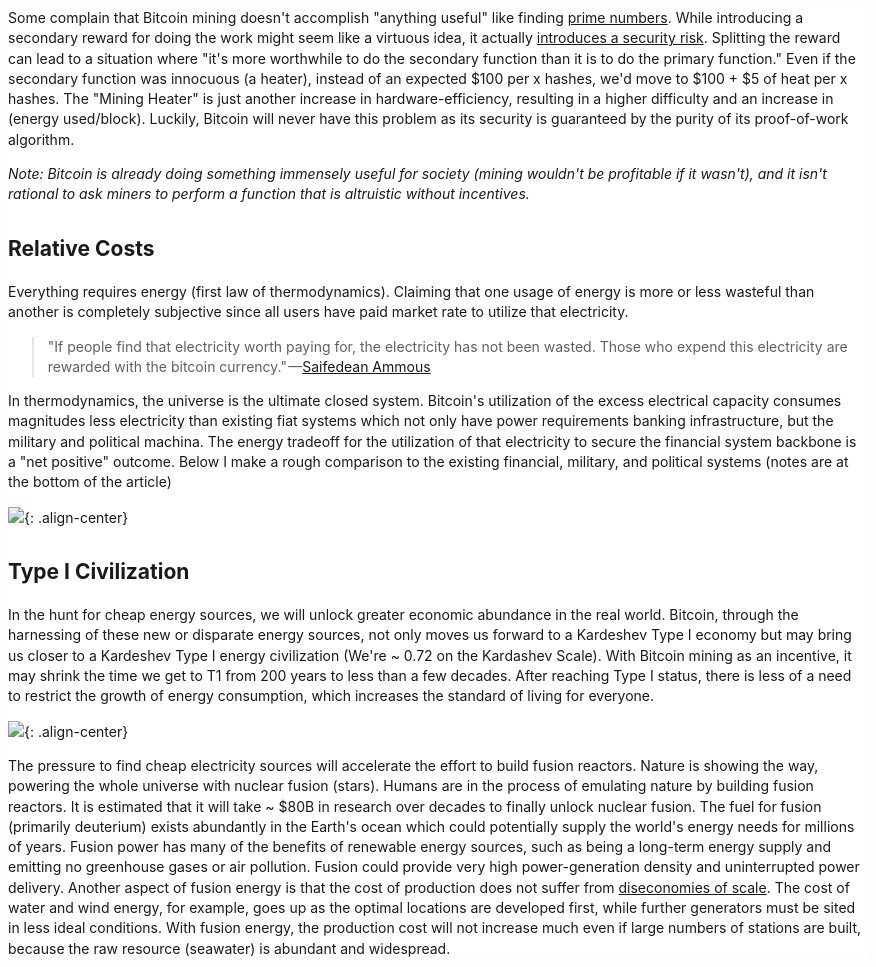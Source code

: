Some complain that Bitcoin mining doesn't accomplish "anything useful" like finding [prime numbers](https://en.wikipedia.org/wiki/Primecoin). While introducing a secondary reward for doing the work might seem like a virtuous idea, it actually [introduces a security risk](https://youtu.be/ZDGliHwstM8?t=490). Splitting the reward can lead to a situation where "it's more worthwhile to do the secondary function than it is to do the primary function." Even if the secondary function was innocuous (a heater), instead of an expected $100 per x hashes, we'd move to $100 + $5 of heat per x hashes. The "Mining Heater" is just another increase in hardware-efficiency, resulting in a higher difficulty and an increase in (energy used/block). Luckily, Bitcoin will never have this problem as its security is guaranteed by the purity of its proof-of-work algorithm.

_Note: Bitcoin is already doing something immensely useful for society (mining wouldn't be profitable if it wasn't), and it isn't rational to ask miners to perform a function that is altruistic without incentives._

## Relative Costs

Everything requires energy (first law of thermodynamics). Claiming that one usage of energy is more or less wasteful than another is completely subjective since all users have paid market rate to utilize that electricity.

> "If people find that electricity worth paying for, the electricity has not been wasted. Those who expend this electricity are rewarded with the bitcoin currency." —[Saifedean Ammous](https://medium.com/@saifedean)

In thermodynamics, the universe is the ultimate closed system. Bitcoin's utilization of the excess electrical capacity consumes magnitudes less electricity than existing fiat systems which not only have power requirements banking infrastructure, but the military and political machina. The energy tradeoff for the utilization of that electricity to secure the financial system backbone is a "net positive" outcome. Below I make a rough comparison to the existing financial, military, and political systems (notes are at the bottom of the article)

![](/assets/images/cy18/cy18q3m9/held-5.png){: .align-center}

## Type I Civilization

In the hunt for cheap energy sources, we will unlock greater economic abundance in the real world. Bitcoin, through the harnessing of these new or disparate energy sources, not only moves us forward to a Kardeshev Type I economy but may bring us closer to a Kardeshev Type I energy civilization (We're ~ 0.72 on the Kardashev Scale). With Bitcoin mining as an incentive, it may shrink the time we get to T1 from 200 years to less than a few decades. After reaching Type I status, there is less of a need to restrict the growth of energy consumption, which increases the standard of living for everyone.

![](/assets/images/cy18/cy18q3m9/held-6.png){: .align-center}

The pressure to find cheap electricity sources will accelerate the effort to build fusion reactors. Nature is showing the way, powering the whole universe with nuclear fusion (stars). Humans are in the process of emulating nature by building fusion reactors. It is estimated that it will take ~ $80B in research over decades to finally unlock nuclear fusion. The fuel for fusion (primarily deuterium) exists abundantly in the Earth's ocean which could potentially supply the world's energy needs for millions of years. Fusion power has many of the benefits of renewable energy sources, such as being a long-term energy supply and emitting no greenhouse gases or air pollution. Fusion could provide very high power-generation density and uninterrupted power delivery. Another aspect of fusion energy is that the cost of production does not suffer from [diseconomies of scale](https://en.wikipedia.org/wiki/Diseconomies_of_scale). The cost of water and wind energy, for example, goes up as the optimal locations are developed first, while further generators must be sited in less ideal conditions. With fusion energy, the production cost will not increase much even if large numbers of stations are built, because the raw resource (seawater) is abundant and widespread.
